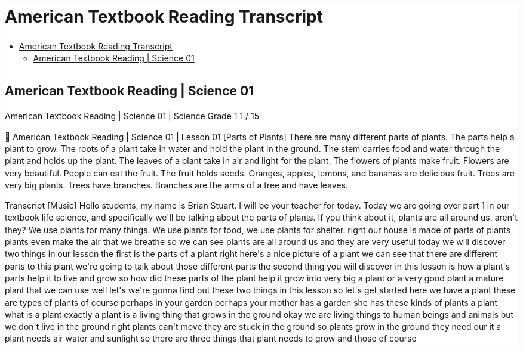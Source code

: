 # American Textbook Reading Transcript

- [American Textbook Reading Transcript](#american-textbook-reading-transcript)
  - [American Textbook Reading | Science 01](#american-textbook-reading--science-01)

## American Textbook Reading | Science 01

[American Textbook Reading | Science 01 | Science Grade 1](https://www.youtube.com/watch?v=cBvV5t_YRQM&list=PLORqQa0DiANGX1G2YWOBL5tfSPODkkIVB) 1 / 15

💓 American Textbook Reading |  Science 01 | Lesson 01
[Parts of Plants]
There are many different parts of plants. The parts help a plant to grow. The roots
of a plant take in water and hold the plant in the ground. The stem carries food and
water through the plant and holds up the plant. The leaves of a plant take in air and
light for the plant. The flowers of plants make fruit. Flowers are very beautiful.
People can eat the fruit. The fruit holds seeds. Oranges, apples, lemons, and bananas are delicious fruit. Trees are very big plants. Trees have branches. Branches are the arms of a tree and have leaves.

Transcript
[Music]
Hello students, my name is Brian Stuart.
I will be your teacher for today. Today
we are going over part 1 in our textbook
life science, and specifically we'll be
talking about the parts of plants. If you
think about it, plants are all around us,
aren't they? We use plants for many
things. We use plants for food, we use
plants for shelter. right our house is
made of parts of plants plants even make
the air that we breathe so we can see
plants are all around us and they are
very useful today we will discover two
things in our lesson the first is the
parts of a plant right here's a nice
picture of a plant we can see that there
are different parts to this plant we're
going to talk about those different
parts the second thing you will discover
in this lesson is how a plant's parts
help it to live and grow so how did
these parts of the plant help it grow
into very big a plant or a very good
plant a mature plant that we can use
well let's we're gonna find out these
two things in this lesson so let's get
started
here we have a plant these are types of
plants of course perhaps in your garden
perhaps your mother has a garden she has
these kinds of plants a plant what is a
plant exactly a plant is a living thing
that grows in the ground okay we are
living things to human beings and
animals but we don't live in the ground
right plants can't move they are stuck
in the ground so plants grow in the
ground they need our it a plant needs
air water and sunlight so there are
three things that
plant needs to grow and those of course